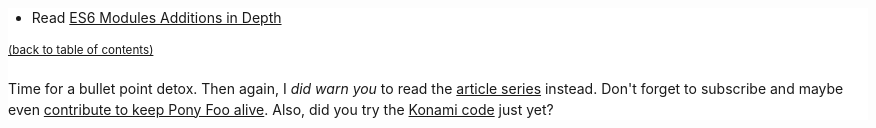 - Read [ES6 Modules Additions in Depth][24]

<sup>[(back to table of contents)](#table-of-contents)</sup>

Time for a bullet point detox. Then again, I _did warn you_ to read the [article series][36] instead. Don't forget to subscribe and maybe even [contribute to keep Pony Foo alive][37]. Also, did you try the [Konami code][38] just yet?

[1]: http://babeljs.io/ "Babel JavaScript Compiler"
[2]: https://github.com/babel/babelify "babel/babelify on GitHub"
[3]: https://ponyfoo.com/articles/es6-destructuring-in-depth "ES6 Destructuring in Depth on Pony Foo"
[4]: https://ponyfoo.com/articles/es6-template-strings-in-depth "ES6 Template Literals on Pony Foo"
[5]: https://ponyfoo.com/articles/es6-arrow-functions-in-depth "ES6 Arrow Functions on Pony Foo"
[6]: https://ponyfoo.com/articles/es6-spread-and-butter-in-depth "ES6 Spread and Butter on Pony Foo"
[7]: https://ponyfoo.com/articles/es6-object-literal-features-in-depth "ES6 Object Literal Features in Depth on Pony Foo"
[8]: https://ponyfoo.com/articles/es6-classes-in-depth "ES6 Classes in Depth on Pony Foo"
[9]: https://ponyfoo.com/articles/es6-let-const-and-temporal-dead-zone-in-depth "ES6 Let, Const, and the 'Temporal Dead Zone' (TDZ) in Depth on Pony Foo"
[10]: https://ponyfoo.com/articles/es6-iterators-in-depth "ES6 Iterators in Depth on Pony Foo"
[11]: https://ponyfoo.com/articles/es6-generators-in-depth "ES6 Generators in Depth on Pony Foo"
[12]: https://ponyfoo.com/articles/es6-symbols-in-depth "ES6 Symbols in Depth on Pony Foo"
[13]: https://ponyfoo.com/articles/es6-maps-in-depth "ES6 Maps in Depth on Pony Foo"
[14]: https://ponyfoo.com/articles/es6-weakmaps-sets-and-weaksets-in-depth "ES6 WeakMaps, Sets, and WeakSets in Depth on Pony Foo"
[15]: https://ponyfoo.com/articles/es6-proxies-in-depth "ES6 Proxies in Depth on Pony Foo"
[16]: https://ponyfoo.com/articles/es6-proxy-traps-in-depth "ES6 Proxy Traps in Depth on Pony Foo"
[17]: https://ponyfoo.com/articles/more-es6-proxy-traps-in-depth "More ES6 Proxy Traps in Depth on Pony Foo"
[18]: https://ponyfoo.com/articles/es6-reflection-in-depth "ES6 Reflection in Depth on Pony Foo"
[19]: https://ponyfoo.com/articles/es6-number-improvements-in-depth "ES6 Number Improvements in Depth on Pony Foo"
[20]: https://ponyfoo.com/articles/es6-math-additions-in-depth "ES6 Math Additions in Depth on Pony Foo"
[21]: https://ponyfoo.com/articles/es6-array-extensions-in-depth "ES6 Array Extensions in Depth on Pony Foo"
[22]: https://ponyfoo.com/articles/es6-object-changes-in-depth "ES6 Object Changes in Depth on Pony Foo"
[23]: https://ponyfoo.com/articles/es6-strings-and-unicode-in-depth "ES6 Strings (and Unicode, ❤) in Depth"
[24]: https://ponyfoo.com/articles/es6-modules-in-depth "ES6 Modules in Depth on Pony Foo"
[25]: https://ponyfoo.com/articles/a-brief-history-of-es6-tooling "A Brief History of ES6 Tooling on Pony Foo"
[26]: https://ponyfoo.com/articles/gulp-grunt-whatever "Gulp, Grunt, Whatever on Pony Foo"
[27]: https://ponyfoo.com/articles/javascript-variable-hoisting "JavaScript Variable Hoisting on Pony Foo"
[28]: https://msdn.microsoft.com/en-us/library/system.idisposable%28v=vs.110%29.aspx?f=255&MSPPError=-2147217396 "IDisposable on MSDN"
[29]: https://ponyfoo.com/articles/es6-weakmaps-sets-and-weaksets-in-depth#es6-weakmaps "ES6 WeakMaps, Sets, and WeakSets in Depth on Pony Foo"
[30]: https://ponyfoo.com/articles/es6-weakmaps-sets-and-weaksets-in-depth#es6-sets "ES6 WeakMaps, Sets, and WeakSets in Depth on Pony Foo"
[31]: https://ponyfoo.com/articles/es6-weakmaps-sets-and-weaksets-in-depth#es6-weaksets "ES6 WeakMaps, Sets, and WeakSets in Depth on Pony Foo"
[32]: https://ponyfoo.com/articles/es6-promises-in-depth "ES6 Promises in Depth"
[33]: http://bevacqua.github.io/promisees/ "Promisees — Promise visualization playground for the adventurous"
[34]: https://github.com/petkaantonov/bluebird "petkaantonov/bluebird on GitHub"
[35]: https://promisesaplus.com/ "An open standard for sound, interoperable JavaScript promises"
[36]: https://ponyfoo.com/articles/tagged/es6-in-depth "ES6 in Depth on Pony Foo"
[37]: http://patreon.com/bevacqua "My Patreon Account"
[38]: https://en.wikipedia.org/wiki/Konami_Code
[39]: https://ponyfoo.com/articles/tagged/es6-in-depth "ES6 in Depth on Pony Foo"
[40]: https://i.imgur.com/tbKTICw.png

